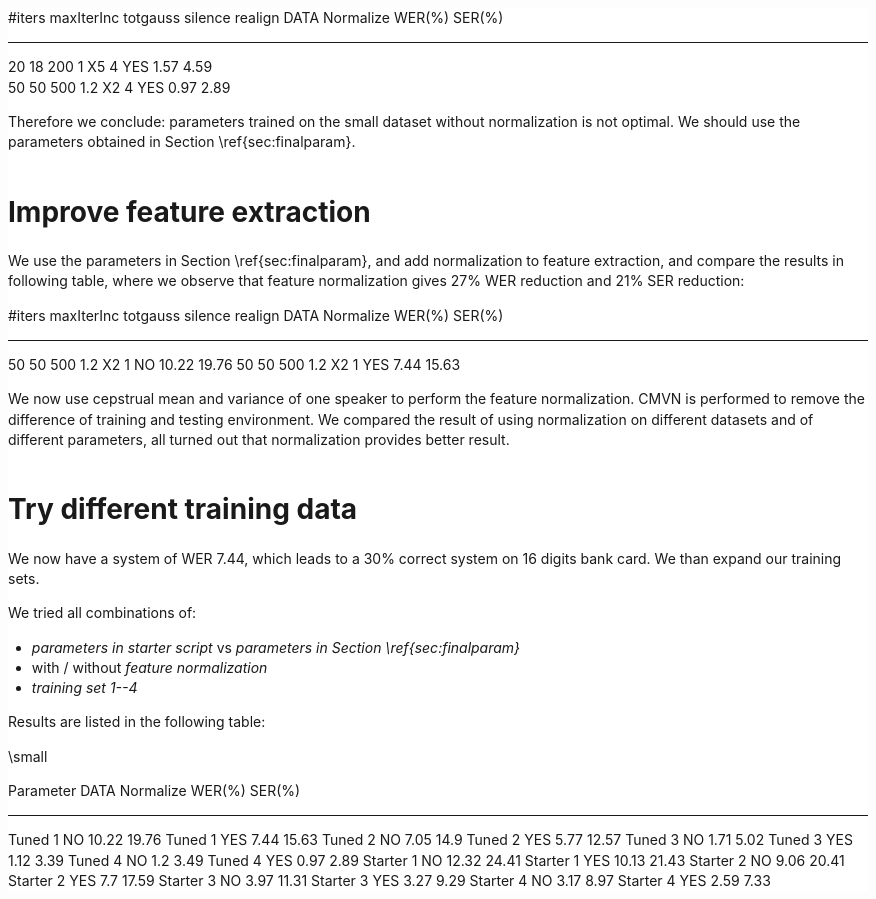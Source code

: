\#iters         maxIterInc     totgauss       silence          realign        DATA        Normalize    WER(%)         SER(%)      
---------      -------------  ---------       ------------- ----------     ---------     -----------  ---------      ----------   
20             18             200             1               X5             4                YES       1.57           4.59     
50             50             500             1.2             X2             4                YES       0.97           2.89    

Therefore we conclude: parameters trained on the small dataset without normalization is not optimal. We should use the parameters obtained in Section \ref{sec:finalparam}.

# Improve feature extraction

We use the parameters in Section \ref{sec:finalparam}, and add normalization to feature extraction, and compare the results in following table, where we observe that feature normalization gives 27% WER reduction and 21% SER reduction:

\#iters         maxIterInc     totgauss       silence          realign        DATA        Normalize   WER(%)          SER(%)      
---------      -------------  ---------       ------------- ----------     ---------     ----------  ---------       ----------   
50             50             500             1.2             X2             1                NO       10.22             19.76 
50             50             500             1.2             X2             1                YES      7.44              15.63

We now use cepstrual mean and variance of one speaker to perform the feature normalization. CMVN is performed to remove the difference of training and testing environment. We compared the result of using normalization on different datasets and of different parameters, all turned out that normalization provides better result.

# Try different training data

We now have a system of WER 7.44, which leads to a 30% correct system on 16 digits bank card. We than expand our training sets.

We tried all combinations of:

- *parameters in starter script* vs *parameters in Section \ref{sec:finalparam}*
- with / without *feature normalization*
- *training set 1--4*

Results are listed in the following table:

\small

Parameter          DATA         Normalize       WER(%)            SER(%)      
----------       ---------      ----------      ---------         ----------   
Tuned             1              NO           	   10.22            19.76
Tuned             1              YES          	   7.44            15.63
Tuned             2              NO           	   7.05            14.9
Tuned             2              YES          	   5.77            12.57
Tuned             3              NO           	   1.71            5.02
Tuned             3              YES          	   1.12            3.39
Tuned             4              NO           	   1.2            3.49
Tuned             4              YES          	   0.97            2.89
Starter             1              NO              12.32            24.41
Starter             1              YES             10.13            21.43
Starter             2              NO              9.06            20.41
Starter             2              YES             7.7            17.59
Starter             3              NO              3.97            11.31
Starter             3              YES             3.27            9.29
Starter             4              NO              3.17            8.97
Starter             4              YES             2.59            7.33
